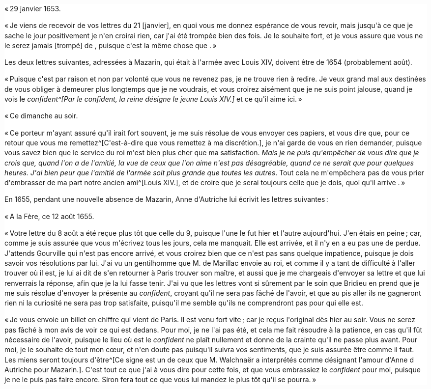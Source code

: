 « 29 janvier 1653.

« Je viens de recevoir de vos lettres du 21 [janvier], en quoi vous me donnez
espérance de vous revoir, mais jusqu'à ce que je sache le jour positivement je
n'en croirai rien, car j'ai été trompée bien des fois. Je le souhaite fort, et
je vous assure que vous ne le serez jamais [trompé] de , puisque c'est la même
chose que . »

Les deux lettres suivantes, adressées à Mazarin, qui était à l'armée avec
Louis XIV, doivent être de 1654 (probablement août).

« Puisque c'est par raison et non par volonté que vous ne revenez pas, je ne
trouve rien à redire. Je veux grand mal aux destinées de vous obliger à
demeurer plus longtemps que je ne voudrais, et vous croirez aisément que je ne
suis point jalouse, quand je vois le *confident^[Par le *confident*, la reine
désigne le jeune Louis XIV.]* et ce qu'il aime ici. »

« Ce dimanche au soir.

« Ce porteur m'ayant assuré qu'il irait fort souvent, je me suis résolue de
vous envoyer ces papiers, et vous dire que, pour ce retour que vous me
remettez^[C'est-à-dire que vous remettez à ma discrétion.], je n'ai garde de
vous en rien demander, puisque vous savez bien que le service du roi m'est
bien plus cher que ma satisfaction. *Mais je ne puis qu'empêcher de vous dire
que je crois que, quand l'on a de l'amitié, la vue de ceux que l'on aime n'est
pas désagréable, quand ce ne serait que pour quelques heures. J'ai bien peur
que l'amitié de l'armée soit plus grande que toutes les autres*. Tout cela ne
m'empêchera pas de vous prier d'embrasser de ma part notre ancien ami^[Louis
XIV.], et de croire que je serai toujours celle que je dois, quoi qu'il arrive
. »

En 1655, pendant une nouvelle absence de Mazarin, Anne d'Autriche lui écrivit
les lettres suivantes :

« A la Fère, ce 12 août 1655.

« Votre lettre du 8 août a été reçue plus tôt que celle du 9, puisque l'une le
fut hier et l'autre aujourd'hui. J'en étais en peine ; car, comme je suis
assurée que vous m'écrivez tous les jours, cela me manquait. Elle est arrivée,
et il n'y en a eu pas une de perdue. J'attends Gourville qui n'est pas encore
arrivé, et vous croirez bien que ce n'est pas sans quelque impatience, puisque
je dois savoir vos résolutions par lui. J'ai vu un gentilhomme que M. de
Marillac envoie au roi, et comme il y a tant de difficulté à l'aller trouver
où il est, je lui ai dit de s'en retourner à Paris trouver son maître, et
aussi que je me chargeais d'envoyer sa lettre et que lui renverrais la
réponse, afin que je la lui fasse tenir. J'ai vu que les lettres vont si
sûrement par le soin que Bridieu en prend que je me suis résolue d'envoyer la
présente au *confident*, croyant qu'il ne sera pas fâché de l'avoir, et que au
pis aller ils ne gagneront rien ni la curiosité ne sera pas trop satisfaite,
puisqu'il me semble qu'ils ne comprendront pas pour qui elle est.

« Je vous envoie un billet en chiffre qui vient de Paris. Il est venu fort
vite ; car je reçus l'original dès hier au soir. Vous ne serez pas fâché à mon
avis de voir ce qui est dedans. Pour moi, je ne l'ai pas été, et cela me fait
résoudre à la patience, en cas qu'il fût nécessaire de l'avoir, puisque le
lieu où est le *confident* ne plaît nullement et donne de la crainte qu'il ne
passe plus avant. Pour moi, je le souhaite de tout mon cœur, et n'en doute pas
puisqu'il suivra vos sentiments, que je suis assurée être comme il faut. Les
miens seront toujours d'être^[Ce signe est un de ceux que M. Walchnaër a
interprétés comme désignant l'amour d'Anne d Autriche pour Mazarin.]. C'est
tout ce que j'ai à vous dire pour cette fois, et que vous embrassiez le
*confident* pour moi, puisque je ne le puis pas faire encore. Siron fera tout
ce que vous lui mandez le plus tôt qu'il se pourra. »
